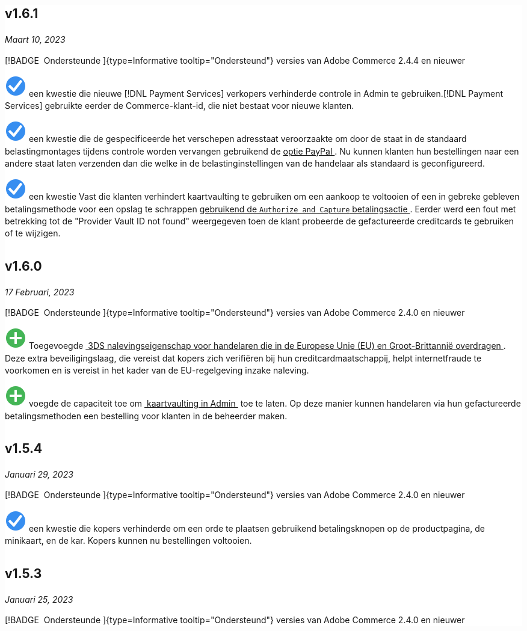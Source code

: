 ## v1.6.1

_Maart 10, 2023_

[!BADGE &#x200B; Ondersteunde &#x200B;]{type=Informative tooltip="Ondersteund"} versies van Adobe Commerce 2.4.4 en nieuwer

![&#x200B; bevestig &#x200B;](../assets/fix.svg) een kwestie die nieuwe [!DNL Payment Services] verkopers verhinderde controle in Admin te gebruiken.[!DNL Payment Services] gebruikte eerder de Commerce-klant-id, die niet bestaat voor nieuwe klanten.

![&#x200B; bevestig &#x200B;](../assets/fix.svg) een kwestie die de gespecificeerde het verschepen adresstaat veroorzaakte om door de staat in de standaard belastingmontages tijdens controle worden vervangen gebruikend de [&#x200B; optie PayPal &#x200B;](https://experienceleague.adobe.com/docs/commerce-merchant-services/payment-services/payments-checkout/payments-options.html?lang=nl-NL#paypal-smart-buttons). Nu kunnen klanten hun bestellingen naar een andere staat laten verzenden dan die welke in de belastinginstellingen van de handelaar als standaard is geconfigureerd.

![&#x200B; beval &#x200B;](../assets/fix.svg) een kwestie Vast die klanten verhindert kaartvaulting te gebruiken om een aankoop te voltooien of een in gebreke gebleven betalingsmethode voor een opslag te schrappen [&#x200B; gebruikend de `Authorize and Capture` betalingsactie &#x200B;](https://experienceleague.adobe.com/docs/commerce-merchant-services/payment-services/get-started/production.html?lang=nl-NL#set-payment-services-as-payment-method). Eerder werd een fout met betrekking tot de &quot;Provider Vault ID not found&quot; weergegeven toen de klant probeerde de gefactureerde creditcards te gebruiken of te wijzigen.

## v1.6.0

_17 Februari, 2023_

[!BADGE &#x200B; Ondersteunde &#x200B;]{type=Informative tooltip="Ondersteund"} versies van Adobe Commerce 2.4.0 en nieuwer

![&#x200B; Nieuwe &#x200B;](../assets/new.svg) Toegevoegde [&#x200B; 3DS nalevingseigenschap voor handelaren die in de Europese Unie (EU) en Groot-Brittannië overdragen &#x200B;](security.md#3ds). Deze extra beveiligingslaag, die vereist dat kopers zich verifiëren bij hun creditcardmaatschappij, helpt internetfraude te voorkomen en is vereist in het kader van de EU-regelgeving inzake naleving.

![&#x200B; Nieuw &#x200B;](../assets/new.svg) voegde de capaciteit toe om [&#x200B; kaartvaulting in Admin &#x200B;](vaulting.md#use-vaulting-in-the-admin) toe te laten. Op deze manier kunnen handelaren via hun gefactureerde betalingsmethoden een bestelling voor klanten in de beheerder maken.

## v1.5.4

_Januari 29, 2023_

[!BADGE &#x200B; Ondersteunde &#x200B;]{type=Informative tooltip="Ondersteund"} versies van Adobe Commerce 2.4.0 en nieuwer

![&#x200B; Vaste kwestie &#x200B;](../assets/fix.svg) een kwestie die kopers verhinderde om een orde te plaatsen gebruikend betalingsknopen op de productpagina, de minikaart, en de kar. Kopers kunnen nu bestellingen voltooien.

## v1.5.3

_Januari 25, 2023_

[!BADGE &#x200B; Ondersteunde &#x200B;]{type=Informative tooltip="Ondersteund"} versies van Adobe Commerce 2.4.0 en nieuwer
